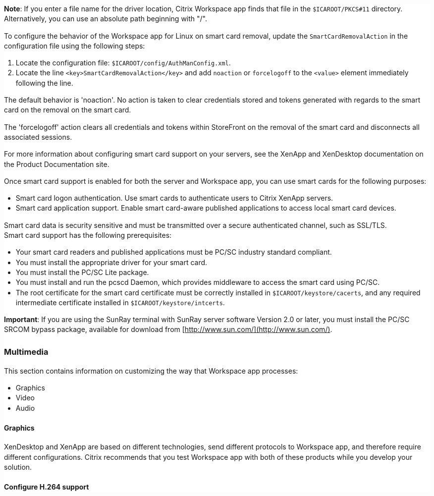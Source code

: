 **Note**: If you enter a file name for the driver location, Citrix Workspace app finds that file in the `$ICAROOT/PKCS#11` directory. Alternatively, you can use an absolute path beginning with "/".  

To configure the behavior of the Workspace app for Linux on smart card removal, update the `SmartCardRemovalAction` in the configuration file using the following steps: 

1.	Locate the configuration file: `$ICAROOT/config/AuthManConfig.xml`.  
2.	Locate the line `<key>SmartCardRemovalAction</key>` and add `noaction` or `forcelogoff` to the `<value>` element immediately following the line. 

The default behavior is 'noaction'. No action is taken to clear credentials stored and tokens generated with regards to the smart card on the removal on the smart card. 

The 'forcelogoff' action clears all credentials and tokens within StoreFront on the removal of the smart card and disconnects all associated sessions.  

For more information about configuring smart card support on your servers, see the XenApp and XenDesktop documentation on the Product Documentation site. 
 
Once smart card support is enabled for both the server and Workspace app, you can use smart cards for the following purposes:  

* Smart card logon authentication. Use smart cards to authenticate users to Citrix XenApp servers.  
* Smart card application support. Enable smart card-aware published applications to access local smart card devices.  

Smart card data is security sensitive and must be transmitted over a secure authenticated channel, such as SSL/TLS.  
Smart card support has the following prerequisites:  

* Your smart card readers and published applications must be PC/SC industry standard compliant.  
* You must install the appropriate driver for your smart card.  
* You must install the PC/SC Lite package.  
* You must install and run the pcscd Daemon, which provides middleware to access the smart card using PC/SC.  
* The root certificate for the smart card certificate must be correctly installed in `$ICAROOT/keystore/cacerts`, and any required intermediate certificate installed in `$ICAROOT/keystore/intcerts`.

**Important**: If you are using the SunRay terminal with SunRay server software Version 2.0 or later, you must install the PC/SC SRCOM bypass package, available for download from [http://www.sun.com/](http://www.sun.com/).

### Multimedia  

This section contains information on customizing the way that Workspace app processes:  

* Graphics  
* Video  
* Audio  

#### Graphics 
 
XenDesktop and XenApp are based on different technologies, send different protocols to Workspace app, and therefore require different configurations. Citrix recommends that you test Workspace app with both of these products while you develop your solution.  

#### Configure H.264 support 
 